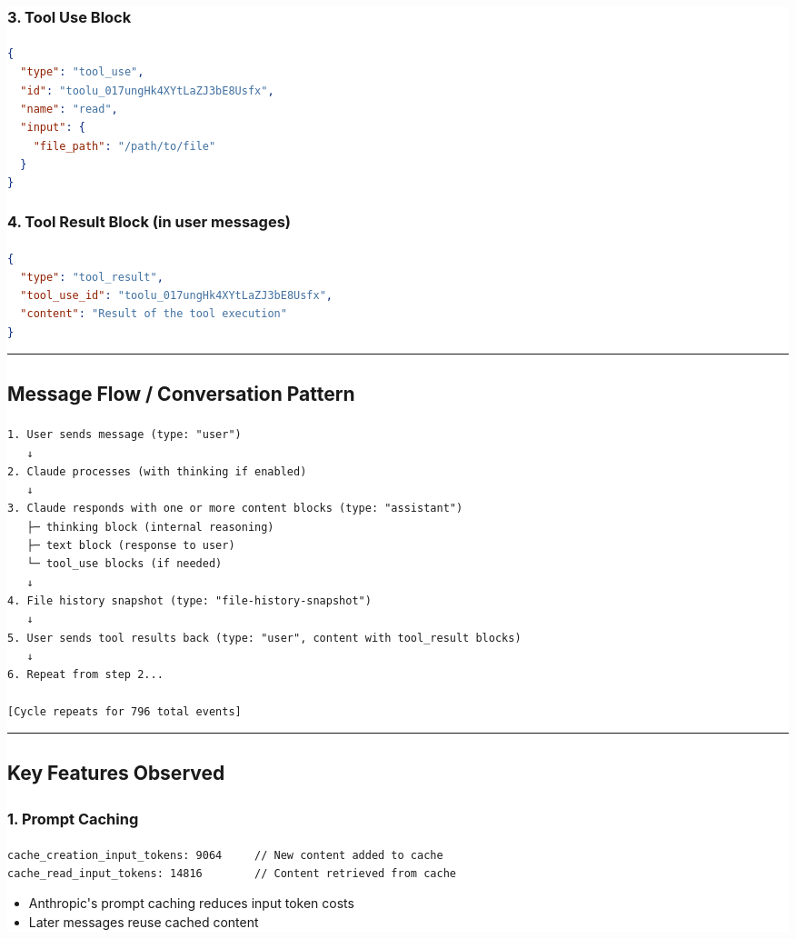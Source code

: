 ### 3. Tool Use Block
```json
{
  "type": "tool_use",
  "id": "toolu_017ungHk4XYtLaZJ3bE8Usfx",
  "name": "read",
  "input": {
    "file_path": "/path/to/file"
  }
}
```

### 4. Tool Result Block (in user messages)
```json
{
  "type": "tool_result",
  "tool_use_id": "toolu_017ungHk4XYtLaZJ3bE8Usfx",
  "content": "Result of the tool execution"
}
```

---

## Message Flow / Conversation Pattern

```
1. User sends message (type: "user")
   ↓
2. Claude processes (with thinking if enabled)
   ↓
3. Claude responds with one or more content blocks (type: "assistant")
   ├─ thinking block (internal reasoning)
   ├─ text block (response to user)
   └─ tool_use blocks (if needed)
   ↓
4. File history snapshot (type: "file-history-snapshot")
   ↓
5. User sends tool results back (type: "user", content with tool_result blocks)
   ↓
6. Repeat from step 2...

[Cycle repeats for 796 total events]
```

---

## Key Features Observed

### 1. Prompt Caching
```
cache_creation_input_tokens: 9064     // New content added to cache
cache_read_input_tokens: 14816        // Content retrieved from cache
```
- Anthropic's prompt caching reduces input token costs
- Later messages reuse cached content
